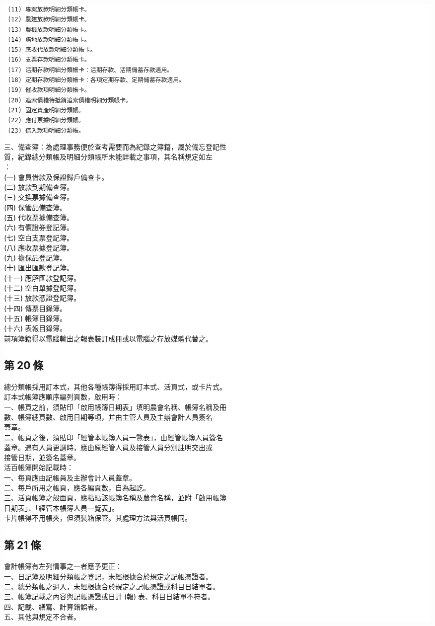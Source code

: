      (11) 專案放款明細分類帳卡。  
     (12) 農建放款明細分類帳卡。  
     (13) 農機放款明細分類帳卡。  
     (14) 購地放款明細分類帳卡。  
     (15) 應收代放款明細分類帳卡。  
     (16) 支票存款明細分類帳卡。  
     (17) 活期存款明細分類帳卡：活期存款、活期儲蓄存款適用。  
     (18) 定期存款明細分類帳卡：各項定期存款、定期儲蓄存款適用。  
     (19) 催收款項明細分類帳卡。  
     (20) 追索債權待抵銷追索債權明細分類帳卡。  
     (21) 固定資產明細分類帳。  
     (22) 應付票據明細分類帳。  
     (23) 借入款項明細分類帳。  
三、備查簿：為處理事務便於查考需要而為紀錄之簿籍，屬於備忘登記性  
    質，紀錄總分類帳及明細分類帳所未能詳載之事項，其名稱規定如左  
    ：  
 (一) 會員借款及保證歸戶備查卡。  
 (二) 放款到期備查簿。  
 (三) 交換票據備查簿。  
 (四) 保管品備查簿。  
 (五) 代收票據備查簿。  
 (六) 有價證券登記簿。  
 (七) 空白支票登記簿。  
 (八) 應收票據登記簿。  
 (九) 擔保品登記簿。  
 (十) 匯出匯款登記簿。  
 (十一) 應解匯款登記簿。  
 (十二) 空白單據登記簿。  
 (十三) 放款憑證登記簿。  
 (十四) 傳票目錄簿。  
 (十五) 帳簿目錄簿。  
 (十六) 表報目錄簿。  
前項簿籍得以電腦輸出之報表裝訂成冊或以電腦之存放媒體代替之。

第 20 條
--------
總分類帳採用訂本式，其他各種帳簿得採用訂本式、活頁式，或卡片式。  
訂本式帳簿應順序編列頁數，啟用時：  
一、帳頁之前，須貼印「啟用帳簿日期表」填明農會名稱、帳簿名稱及冊  
    數、帳簿總頁數、啟用日期等項，并由主管人員及主辦會計人員簽名  
    蓋章。  
二、帳頁之後，須貼印「經管本帳簿人員一覽表」，由經管帳簿人員簽名  
    蓋章。遇有人員更調時，應由原經管人員及接管人員分別註明交出或  
    接管日期，並簽名蓋章。  
活百帳簿開始記載時：  
一、每頁應由記帳員及主辦會計人員蓋章。  
二、每戶所用之帳頁，應各編頁數，自為起訖。  
三、活頁帳簿之殼面頁，應粘貼該帳簿名稱及農會名稱，並附「啟用帳簿  
    日期表」、「經管本帳簿人員一覽表」。  
卡片帳得不用帳夾，但須裝箱保管。其處理方法與活頁帳同。

第 21 條
--------
會計帳簿有左列情事之一者應予更正：  
一、日記簿及明細分類帳之登記，未經根據合於規定之記帳憑證者。  
二、總分類帳之過入，未經根據合於規定之記帳憑證或科目日結單者。  
三、帳簿記載之內容與記帳憑證或日計 (報) 表、科目日結單不符者。  
四、記載、繕寫、計算錯誤者。  
五、其他與規定不合者。
